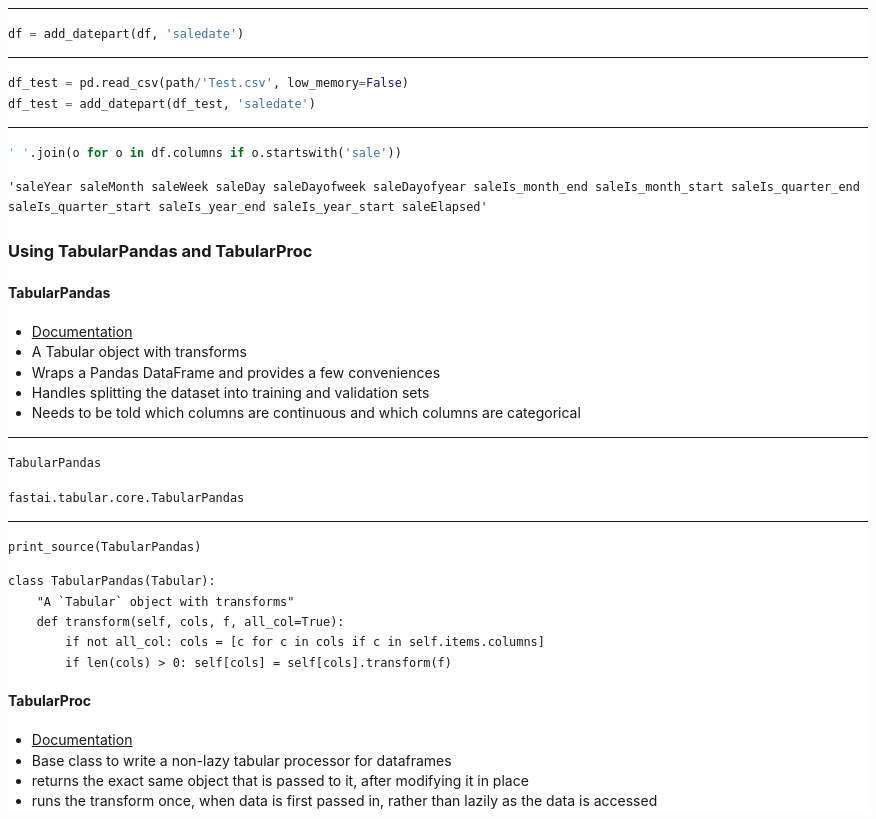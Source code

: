 -----

```python
df = add_datepart(df, 'saledate')
```

-----

```python
df_test = pd.read_csv(path/'Test.csv', low_memory=False)
df_test = add_datepart(df_test, 'saledate')
```

-----

```python
' '.join(o for o in df.columns if o.startswith('sale'))
```
```text
'saleYear saleMonth saleWeek saleDay saleDayofweek saleDayofyear saleIs_month_end saleIs_month_start saleIs_quarter_end saleIs_quarter_start saleIs_year_end saleIs_year_start saleElapsed'
```


### Using TabularPandas and TabularProc

#### TabularPandas
* [Documentation](https://docs.fast.ai/tabular.core.html#TabularPandas)
* A Tabular object with transforms
* Wraps a Pandas DataFrame and provides a few conveniences
* Handles splitting the dataset into training and validation sets
* Needs to be told which columns are continuous and which columns are categorical

-----

```python
TabularPandas
```
```text
fastai.tabular.core.TabularPandas
```

-----

```python
print_source(TabularPandas)
```
```text
class TabularPandas(Tabular):
    "A `Tabular` object with transforms"
    def transform(self, cols, f, all_col=True):
        if not all_col: cols = [c for c in cols if c in self.items.columns]
        if len(cols) > 0: self[cols] = self[cols].transform(f)
```


#### TabularProc
* [Documentation](https://docs.fast.ai/tabular.core.html#TabularProc)
* Base class to write a non-lazy tabular processor for dataframes
* returns the exact same object that is passed to it, after modifying it in place
* runs the transform once, when data is first passed in, rather than lazily as the data is accessed
